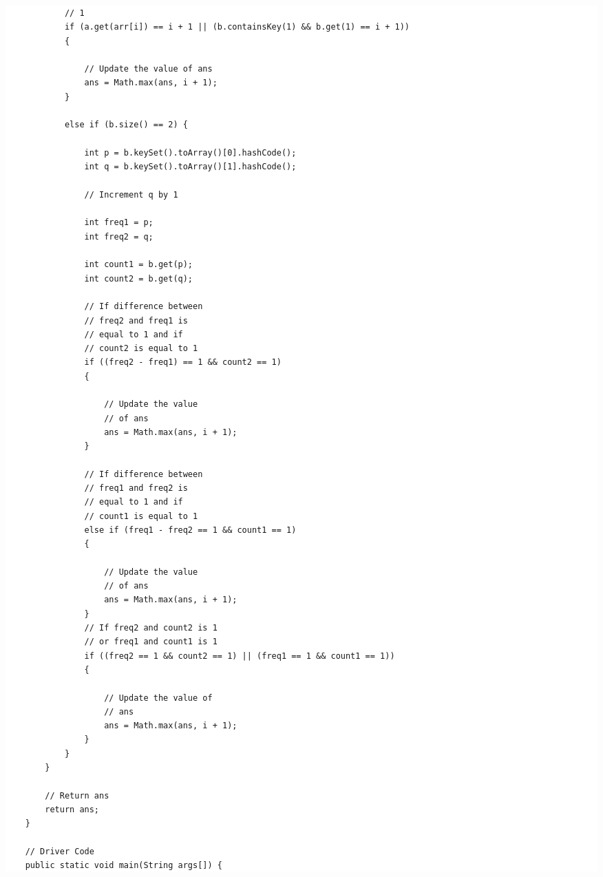 ```
            // 1
            if (a.get(arr[i]) == i + 1 || (b.containsKey(1) && b.get(1) == i + 1))
            {

                // Update the value of ans
                ans = Math.max(ans, i + 1);
            }

            else if (b.size() == 2) {

                int p = b.keySet().toArray()[0].hashCode();
                int q = b.keySet().toArray()[1].hashCode();

                // Increment q by 1

                int freq1 = p;
                int freq2 = q;

                int count1 = b.get(p);
                int count2 = b.get(q);

                // If difference between
                // freq2 and freq1 is
                // equal to 1 and if
                // count2 is equal to 1
                if ((freq2 - freq1) == 1 && count2 == 1)
                {

                    // Update the value
                    // of ans
                    ans = Math.max(ans, i + 1);
                }

                // If difference between
                // freq1 and freq2 is
                // equal to 1 and if
                // count1 is equal to 1
                else if (freq1 - freq2 == 1 && count1 == 1)
                {

                    // Update the value
                    // of ans
                    ans = Math.max(ans, i + 1);
                }
                // If freq2 and count2 is 1
                // or freq1 and count1 is 1
                if ((freq2 == 1 && count2 == 1) || (freq1 == 1 && count1 == 1))
                {

                    // Update the value of
                    // ans
                    ans = Math.max(ans, i + 1);
                }
            }
        }

        // Return ans
        return ans;
    }

    // Driver Code
    public static void main(String args[]) {

```